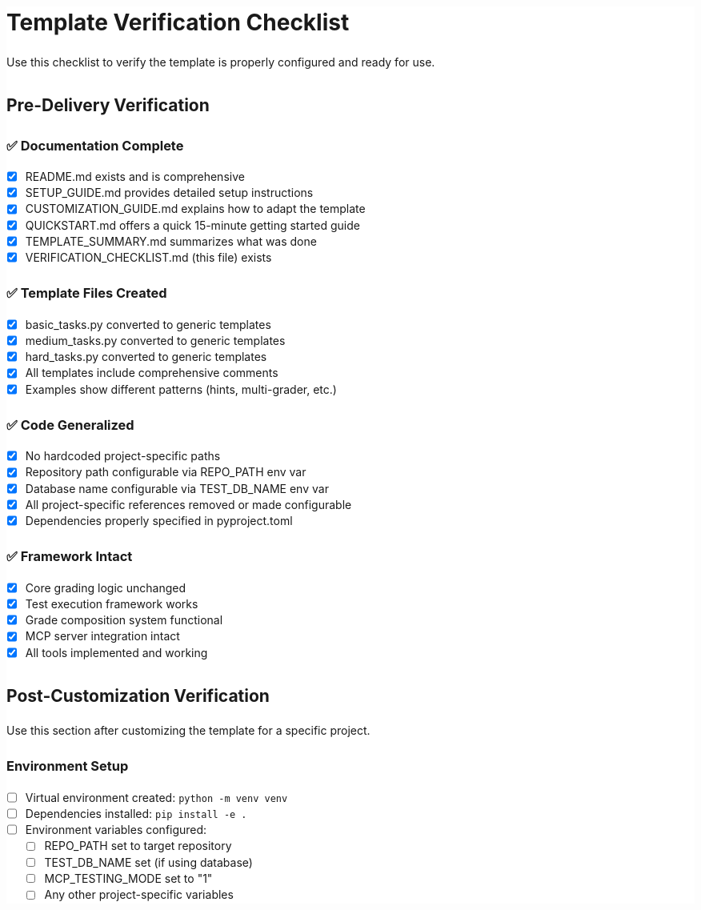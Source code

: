 # Template Verification Checklist

Use this checklist to verify the template is properly configured and ready for use.

## Pre-Delivery Verification

### ✅ Documentation Complete

- [x] README.md exists and is comprehensive
- [x] SETUP_GUIDE.md provides detailed setup instructions
- [x] CUSTOMIZATION_GUIDE.md explains how to adapt the template
- [x] QUICKSTART.md offers a quick 15-minute getting started guide
- [x] TEMPLATE_SUMMARY.md summarizes what was done
- [x] VERIFICATION_CHECKLIST.md (this file) exists

### ✅ Template Files Created

- [x] basic_tasks.py converted to generic templates
- [x] medium_tasks.py converted to generic templates  
- [x] hard_tasks.py converted to generic templates
- [x] All templates include comprehensive comments
- [x] Examples show different patterns (hints, multi-grader, etc.)

### ✅ Code Generalized

- [x] No hardcoded project-specific paths
- [x] Repository path configurable via REPO_PATH env var
- [x] Database name configurable via TEST_DB_NAME env var
- [x] All project-specific references removed or made configurable
- [x] Dependencies properly specified in pyproject.toml

### ✅ Framework Intact

- [x] Core grading logic unchanged
- [x] Test execution framework works
- [x] Grade composition system functional
- [x] MCP server integration intact
- [x] All tools implemented and working

## Post-Customization Verification

Use this section after customizing the template for a specific project.

### Environment Setup

- [ ] Virtual environment created: `python -m venv venv`
- [ ] Dependencies installed: `pip install -e .`
- [ ] Environment variables configured:
  - [ ] REPO_PATH set to target repository
  - [ ] TEST_DB_NAME set (if using database)
  - [ ] MCP_TESTING_MODE set to "1"
  - [ ] Any other project-specific variables
